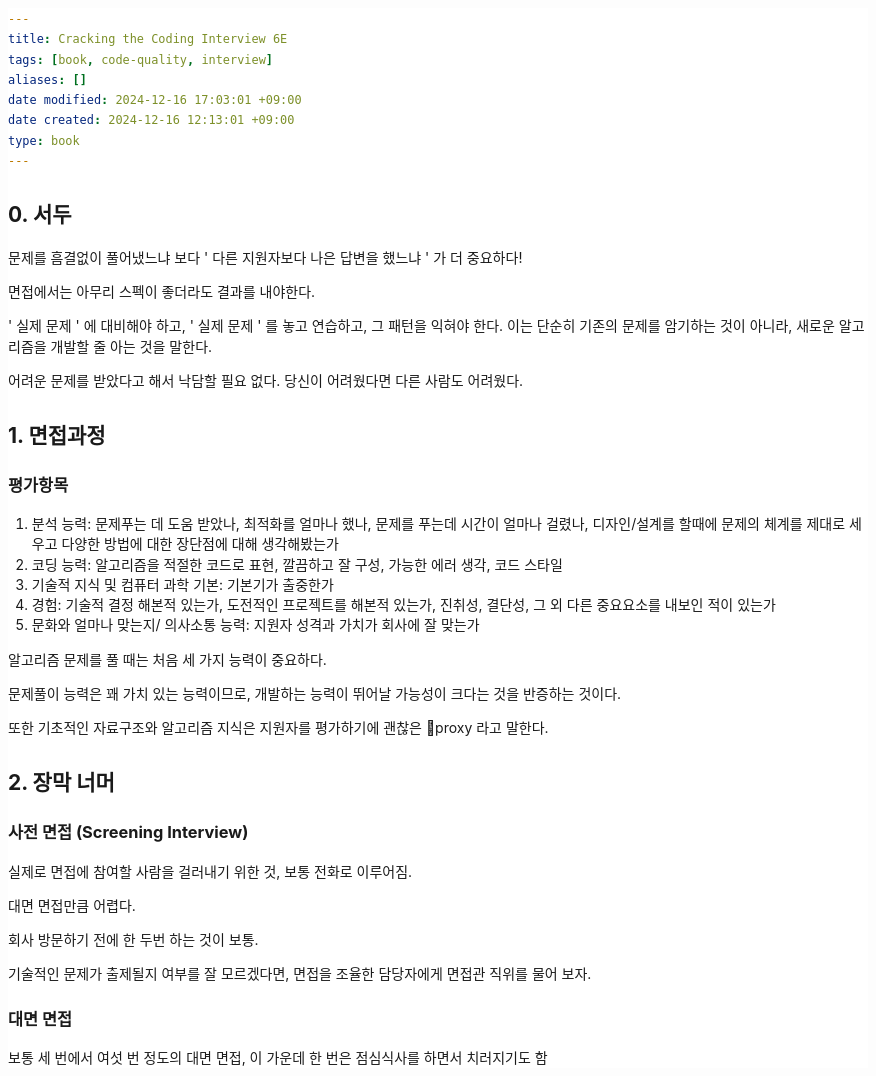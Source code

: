 ```yaml
---
title: Cracking the Coding Interview 6E
tags: [book, code-quality, interview]
aliases: []
date modified: 2024-12-16 17:03:01 +09:00
date created: 2024-12-16 12:13:01 +09:00
type: book
---
```


## 0. 서두

문제를 흠결없이 풀어냈느냐 보다 ' 다른 지원자보다 나은 답변을 했느냐 ' 가 더 중요하다!

면접에서는 아무리 스펙이 좋더라도 결과를 내야한다.

' 실제 문제 ' 에 대비해야 하고, ' 실제 문제 ' 를 놓고 연습하고, 그 패턴을 익혀야 한다. 이는 단순히 기존의 문제를 암기하는 것이 아니라, 새로운 알고리즘을 개발할 줄 아는 것을 말한다.

어려운 문제를 받았다고 해서 낙담할 필요 없다. 당신이 어려웠다면 다른 사람도 어려웠다.

## 1. 면접과정

### 평가항목

1. 분석 능력: 문제푸는 데 도움 받았나, 최적화를 얼마나 했나, 문제를 푸는데 시간이 얼마나 걸렸나, 디자인/설계를 할때에 문제의 체계를 제대로 세우고 다양한 방법에 대한 장단점에 대해 생각해봤는가
2. 코딩 능력: 알고리즘을 적절한 코드로 표현, 깔끔하고 잘 구성, 가능한 에러 생각, 코드 스타일
3. 기술적 지식 및 컴퓨터 과학 기본: 기본기가 출중한가
4. 경험: 기술적 결정 해본적 있는가, 도전적인 프로젝트를 해본적 있는가, 진취성, 결단성, 그 외 다른 중요요소를 내보인 적이 있는가
5. 문화와 얼마나 맞는지/ 의사소통 능력: 지원자 성격과 가치가 회사에 잘 맞는가

알고리즘 문제를 풀 때는 처음 세 가지 능력이 중요하다.

문제풀이 능력은 꽤 가치 있는 능력이므로, 개발하는 능력이 뛰어날 가능성이 크다는 것을 반증하는 것이다.

또한 기초적인 자료구조와 알고리즘 지식은 지원자를 평가하기에 괜찮은 proxy 라고 말한다.

## 2. 장막 너머

### 사전 면접 (Screening Interview)

실제로 면접에 참여할 사람을 걸러내기 위한 것, 보통 전화로 이루어짐.

대면 면접만큼 어렵다.

회사 방문하기 전에 한 두번 하는 것이 보통.

기술적인 문제가 출제될지 여부를 잘 모르겠다면, 면접을 조율한 담당자에게 면접관 직위를 물어 보자.

### 대면 면접

보통 세 번에서 여섯 번 정도의 대면 면접, 이 가운데 한 번은 점심식사를 하면서 치러지기도 함

